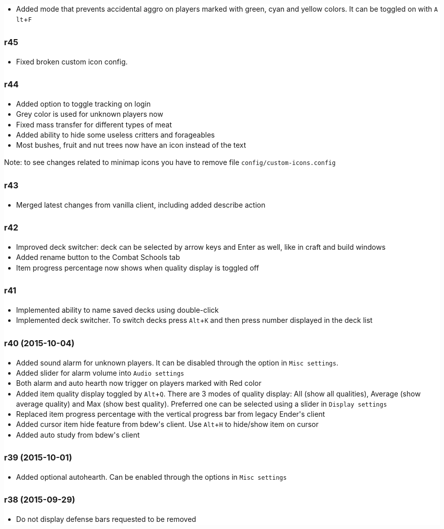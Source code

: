 - Added mode that prevents accidental aggro on players marked with green, cyan and yellow colors. It can be toggled on with `Alt`+`F`

### r45

- Fixed broken custom icon config.

### r44

- Added option to toggle tracking on login
- Grey color is used for unknown players now
- Fixed mass transfer for different types of meat
- Added ability to hide some useless critters and forageables
- Most bushes, fruit and nut trees now have an icon instead of the text

Note: to see changes related to minimap icons you have to remove file `config/custom-icons.config`

### r43

- Merged latest changes from vanilla client, including added describe action

### r42

- Improved deck switcher: deck can be selected by arrow keys and Enter as well, like in craft and build windows
- Added rename button to the Combat Schools tab
- Item progress percentage now shows when quality display is toggled off

### r41

- Implemented ability to name saved decks using double-click
- Implemented deck switcher. To switch decks press `Alt`+`K` and then press number displayed in the deck list

### r40 (2015-10-04)

- Added sound alarm for unknown players. It can be disabled through the option in `Misc settings`.
- Added slider for alarm volume into `Audio settings`
- Both alarm and auto hearth now trigger on players marked with Red color
- Added item quality display toggled by `Alt`+`Q`. There are 3 modes of quality display: All (show all qualities), Average (show average quality) and Max (show best quality). Preferred one can be selected using a slider in `Display settings`
- Replaced item progress percentage with the vertical progress bar from legacy Ender's client
- Added cursor item hide feature from bdew's client. Use `Alt`+`H` to hide/show item on cursor
- Added auto study from bdew's client

### r39 (2015-10-01)

- Added optional autohearth. Can be enabled through the options in `Misc settings`

### r38 (2015-09-29)

- Do not display defense bars requested to be removed
